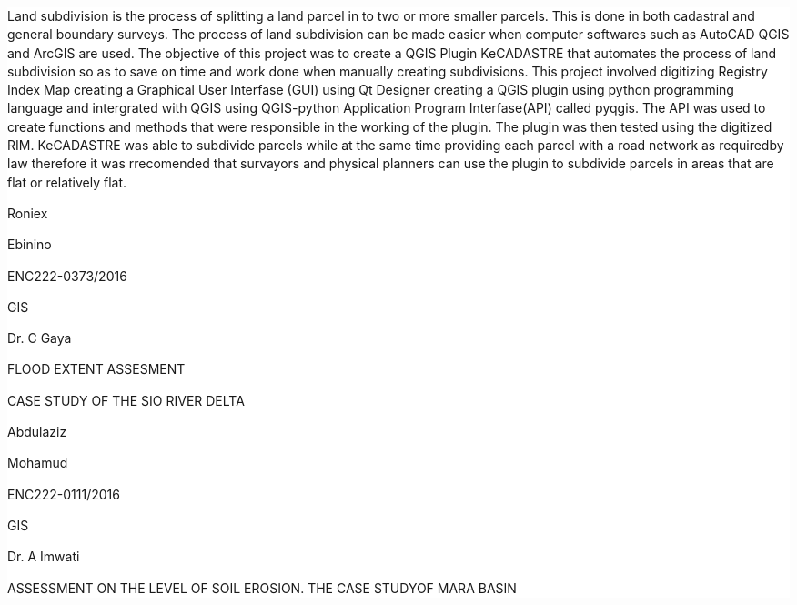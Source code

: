 <p>Land subdivision is the process of splitting a land parcel in to two or more smaller parcels. This is done in both cadastral and general boundary surveys. The process of land subdivision can be made easier when computer softwares such as AutoCAD QGIS and ArcGIS are used. The objective of this project was to create a QGIS Plugin KeCADASTRE that automates the process of land subdivision so as to save on time and work done when manually creating subdivisions. This project involved digitizing Registry Index Map creating a Graphical User Interfase (GUI) using Qt Designer creating a QGIS plugin using python programming language and intergrated with QGIS using QGIS-python Application Program Interfase(API) called pyqgis. The API was used to create functions and methods that were responsible in the working of the plugin. The plugin was then tested using the digitized RIM. KeCADASTRE was able to subdivide parcels while at the same time providing each parcel with a road network as requiredby law therefore it was rrecomended that survayors and physical planners can use the plugin to subdivide parcels in areas that are flat or relatively flat.</p>
</td>
</tr>
<tr valign=top>
<td style="border-style: inset;">
<p>Roniex</p>
</td>
<td style="border-style: inset;">
<p>Ebinino</p>
</td>
<td style="border-style: inset;">
<p>ENC222-0373/2016</p>
</td>
<td style="border-style: inset;">
<p>GIS</p>
</td>
<td style="border-style: inset;">
<p>Dr. C Gaya</p>
</td>
<td style="border-style: inset;">
<p>FLOOD EXTENT ASSESMENT</p>
</td>
<td style="border-style: inset;">
<p>CASE STUDY OF THE SIO RIVER DELTA</p>
</td>
</tr>
<tr valign=top>
<td style="border-style: inset;">
<p>Abdulaziz</p>
</td>
<td style="border-style: inset;">
<p>Mohamud</p>
</td>
<td style="border-style: inset;">
<p>ENC222-0111/2016</p>
</td>
<td style="border-style: inset;">
<p>GIS</p>
</td>
<td style="border-style: inset;">
<p>Dr. A Imwati</p>
</td>
<td style="border-style: inset;">
<p>ASSESSMENT ON THE LEVEL OF SOIL EROSION. THE CASE STUDYOF MARA BASIN</p>
</td>
<td style="border-style: inset;">